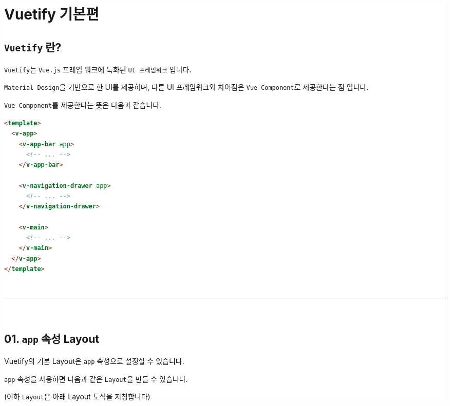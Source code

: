 # Vuetify 기본편

## ``Vuetify`` 란?

``Vuetify``는 ``Vue.js`` 프레임 워크에 특화된 ``UI 프레임워크`` 입니다.

``Material Design``을 기반으로 한 UI를 제공하며, 다른 UI 프레임워크와 차이점은 ``Vue Component``로 제공한다는 점 입니다.

``Vue Component``를 제공한다는 뜻은 다음과 같습니다.

```html
<template>
  <v-app>
    <v-app-bar app>
      <!-- ... -->
    </v-app-bar>

    <v-navigation-drawer app>
      <!-- ... -->
    </v-navigation-drawer>

    <v-main>
      <!-- ... -->
    </v-main>
  </v-app>
</template>
```



<br/><hr/><br/>



## 01. ``app`` 속성 Layout

Vuetify의 기본 Layout은 ``app`` 속성으로 설정할 수 있습니다.

``app`` 속성을 사용하면 다음과 같은 ``Layout``을 만들 수 있습니다.

(이하 ``Layout``은 아래 Layout 도식을 지칭합니다)
